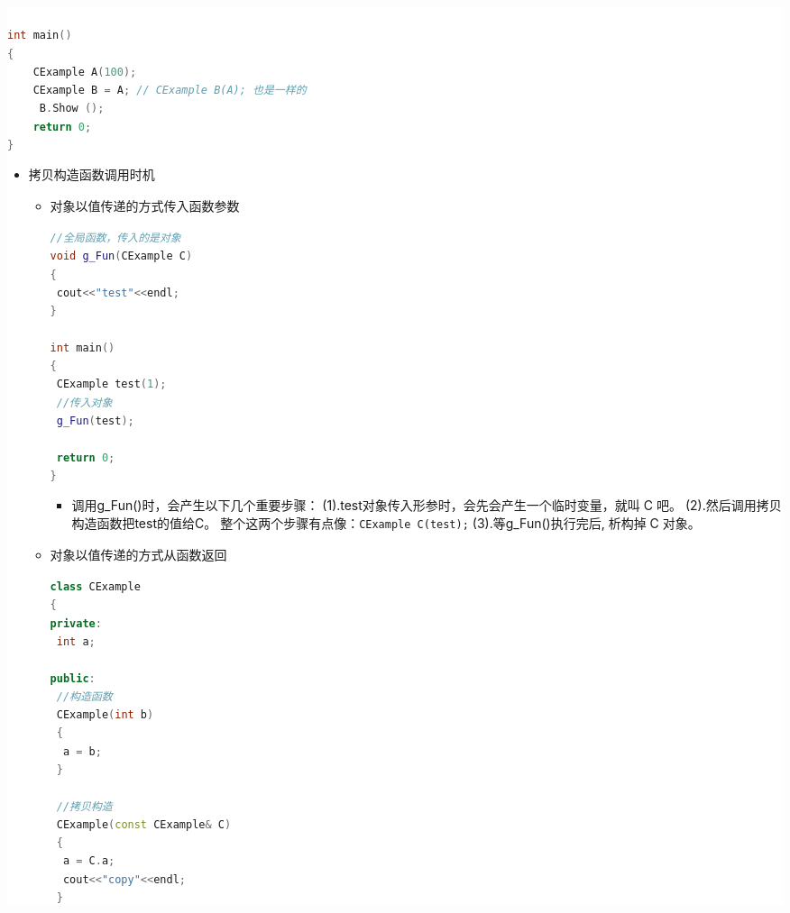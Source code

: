 ```C++

int main()
{
    CExample A(100);
    CExample B = A; // CExample B(A); 也是一样的
     B.Show ();
    return 0;
} 
```

- 拷贝构造函数调用时机

  - 对象以值传递的方式传入函数参数

    ```c++
    //全局函数，传入的是对象
    void g_Fun(CExample C)
    {
     cout<<"test"<<endl;
    }
    
    int main()
    {
     CExample test(1);
     //传入对象
     g_Fun(test);
    
     return 0;
    }
    ```

    - 调用g_Fun()时，会产生以下几个重要步骤：
      (1).test对象传入形参时，会先会产生一个临时变量，就叫 C 吧。
      (2).然后调用拷贝构造函数把test的值给C。 整个这两个步骤有点像：`CExample C(test);`
      (3).等g_Fun()执行完后, 析构掉 C 对象。

  - 对象以值传递的方式从函数返回

    ```C++
    class CExample 
    {
    private:
     int a;
    
    public:
     //构造函数
     CExample(int b)
     { 
      a = b;
     }
    
     //拷贝构造
     CExample(const CExample& C)
     {
      a = C.a;
      cout<<"copy"<<endl;
     }
    